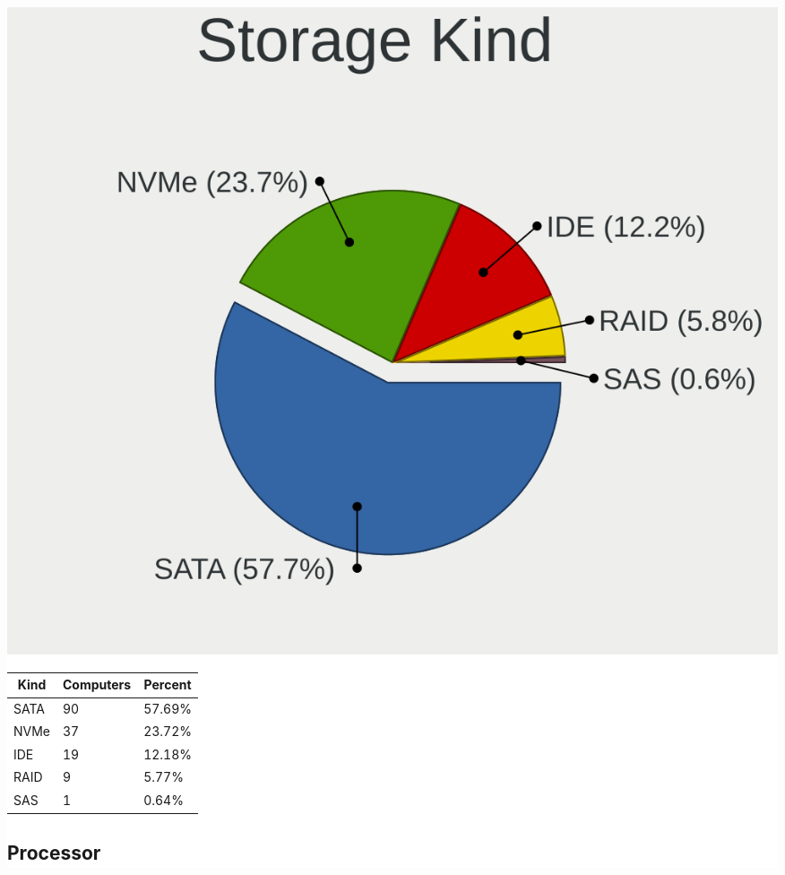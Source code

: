 ![Storage Kind](./images/pie_chart/storage_kind.svg)


| Kind | Computers | Percent |
|------|-----------|---------|
| SATA | 90        | 57.69%  |
| NVMe | 37        | 23.72%  |
| IDE  | 19        | 12.18%  |
| RAID | 9         | 5.77%   |
| SAS  | 1         | 0.64%   |

Processor
---------
